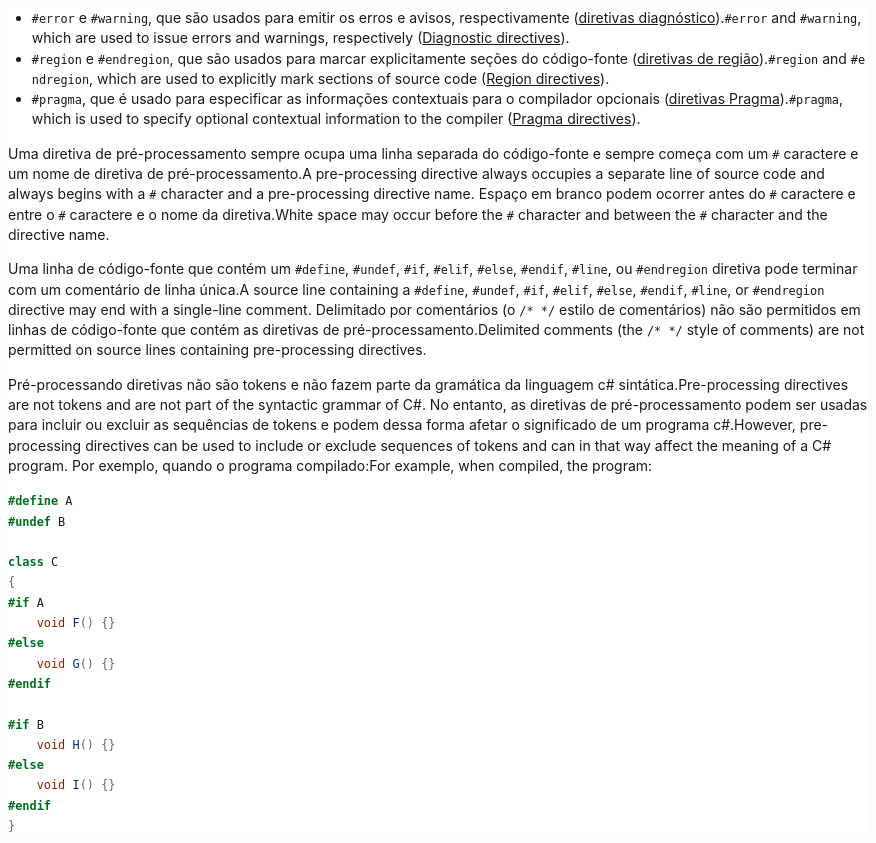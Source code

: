 *  <span data-ttu-id="f367e-316">`#error` e `#warning`, que são usados para emitir os erros e avisos, respectivamente ([diretivas diagnóstico](lexical-structure.md#diagnostic-directives)).</span><span class="sxs-lookup"><span data-stu-id="f367e-316">`#error` and `#warning`, which are used to issue errors and warnings, respectively ([Diagnostic directives](lexical-structure.md#diagnostic-directives)).</span></span>
*  <span data-ttu-id="f367e-317">`#region` e `#endregion`, que são usados para marcar explicitamente seções do código-fonte ([diretivas de região](lexical-structure.md#region-directives)).</span><span class="sxs-lookup"><span data-stu-id="f367e-317">`#region` and `#endregion`, which are used to explicitly mark sections of source code ([Region directives](lexical-structure.md#region-directives)).</span></span>
*  <span data-ttu-id="f367e-318">`#pragma`, que é usado para especificar as informações contextuais para o compilador opcionais ([diretivas Pragma](lexical-structure.md#pragma-directives)).</span><span class="sxs-lookup"><span data-stu-id="f367e-318">`#pragma`, which is used to specify optional contextual information to the compiler ([Pragma directives](lexical-structure.md#pragma-directives)).</span></span>

<span data-ttu-id="f367e-319">Uma diretiva de pré-processamento sempre ocupa uma linha separada do código-fonte e sempre começa com um `#` caractere e um nome de diretiva de pré-processamento.</span><span class="sxs-lookup"><span data-stu-id="f367e-319">A pre-processing directive always occupies a separate line of source code and always begins with a `#` character and a pre-processing directive name.</span></span> <span data-ttu-id="f367e-320">Espaço em branco podem ocorrer antes do `#` caractere e entre o `#` caractere e o nome da diretiva.</span><span class="sxs-lookup"><span data-stu-id="f367e-320">White space may occur before the `#` character and between the `#` character and the directive name.</span></span>

<span data-ttu-id="f367e-321">Uma linha de código-fonte que contém um `#define`, `#undef`, `#if`, `#elif`, `#else`, `#endif`, `#line`, ou `#endregion` diretiva pode terminar com um comentário de linha única.</span><span class="sxs-lookup"><span data-stu-id="f367e-321">A source line containing a `#define`, `#undef`, `#if`, `#elif`, `#else`, `#endif`, `#line`, or `#endregion` directive may end with a single-line comment.</span></span> <span data-ttu-id="f367e-322">Delimitado por comentários (o `/* */` estilo de comentários) não são permitidos em linhas de código-fonte que contém as diretivas de pré-processamento.</span><span class="sxs-lookup"><span data-stu-id="f367e-322">Delimited comments (the `/* */` style of comments) are not permitted on source lines containing pre-processing directives.</span></span>

<span data-ttu-id="f367e-323">Pré-processando diretivas não são tokens e não fazem parte da gramática da linguagem c# sintática.</span><span class="sxs-lookup"><span data-stu-id="f367e-323">Pre-processing directives are not tokens and are not part of the syntactic grammar of C#.</span></span> <span data-ttu-id="f367e-324">No entanto, as diretivas de pré-processamento podem ser usadas para incluir ou excluir as sequências de tokens e podem dessa forma afetar o significado de um programa c#.</span><span class="sxs-lookup"><span data-stu-id="f367e-324">However, pre-processing directives can be used to include or exclude sequences of tokens and can in that way affect the meaning of a C# program.</span></span> <span data-ttu-id="f367e-325">Por exemplo, quando o programa compilado:</span><span class="sxs-lookup"><span data-stu-id="f367e-325">For example, when compiled, the program:</span></span>
```csharp
#define A
#undef B

class C
{
#if A
    void F() {}
#else
    void G() {}
#endif

#if B
    void H() {}
#else
    void I() {}
#endif
}
```
